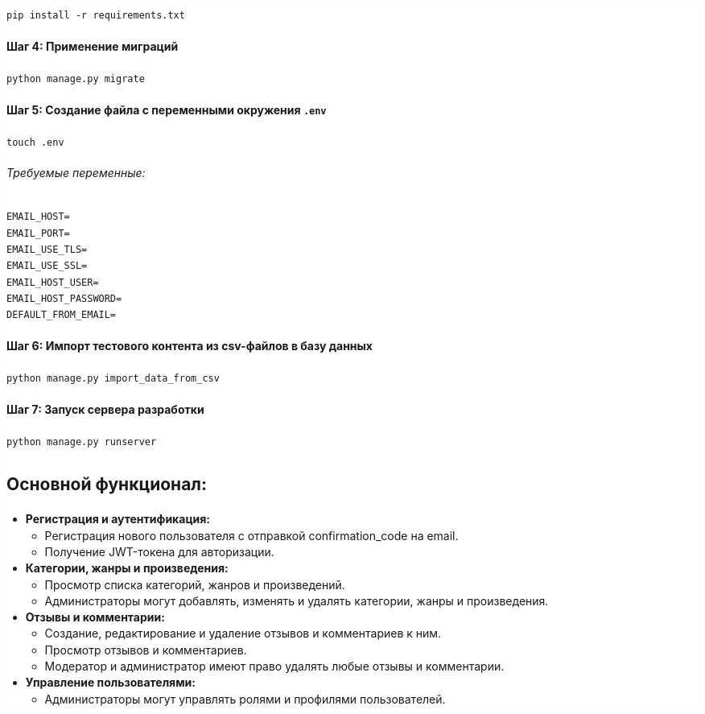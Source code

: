 ```shell
pip install -r requirements.txt
```

#### Шаг 4: Применение миграций

```shell
python manage.py migrate
```

#### Шаг 5: Создание файла с переменными окружения `.env`

```shell
touch .env
```

###### Требуемые переменные:

```shell
EMAIL_HOST=
EMAIL_PORT= 
EMAIL_USE_TLS= 
EMAIL_USE_SSL= 
EMAIL_HOST_USER= 
EMAIL_HOST_PASSWORD=
DEFAULT_FROM_EMAIL=
```

#### Шаг 6: Импорт тестового контента из csv-файлов в базу данных

```shell
python manage.py import_data_from_csv
```

#### Шаг 7: Запуск сервера разработки

```shell
python manage.py runserver
```

## Основной функционал:

* **Регистрация и аутентификация:**
  * Регистрация нового пользователя с отправкой confirmation_code на email.
  * Получение JWT-токена для авторизации.
* **Категории, жанры и произведения:**
  * Просмотр списка категорий, жанров и произведений.
  * Администраторы могут добавлять, изменять и удалять категории, жанры и произведения.
* **Отзывы и комментарии:**
  * Создание, редактирование и удаление отзывов и комментариев к ним.
  * Просмотр отзывов и комментариев.
  * Модератор и администратор имеют право удалять любые отзывы и комментарии.
* **Управление пользователями:**
  * Администраторы могут управлять ролями и профилями пользователей.
